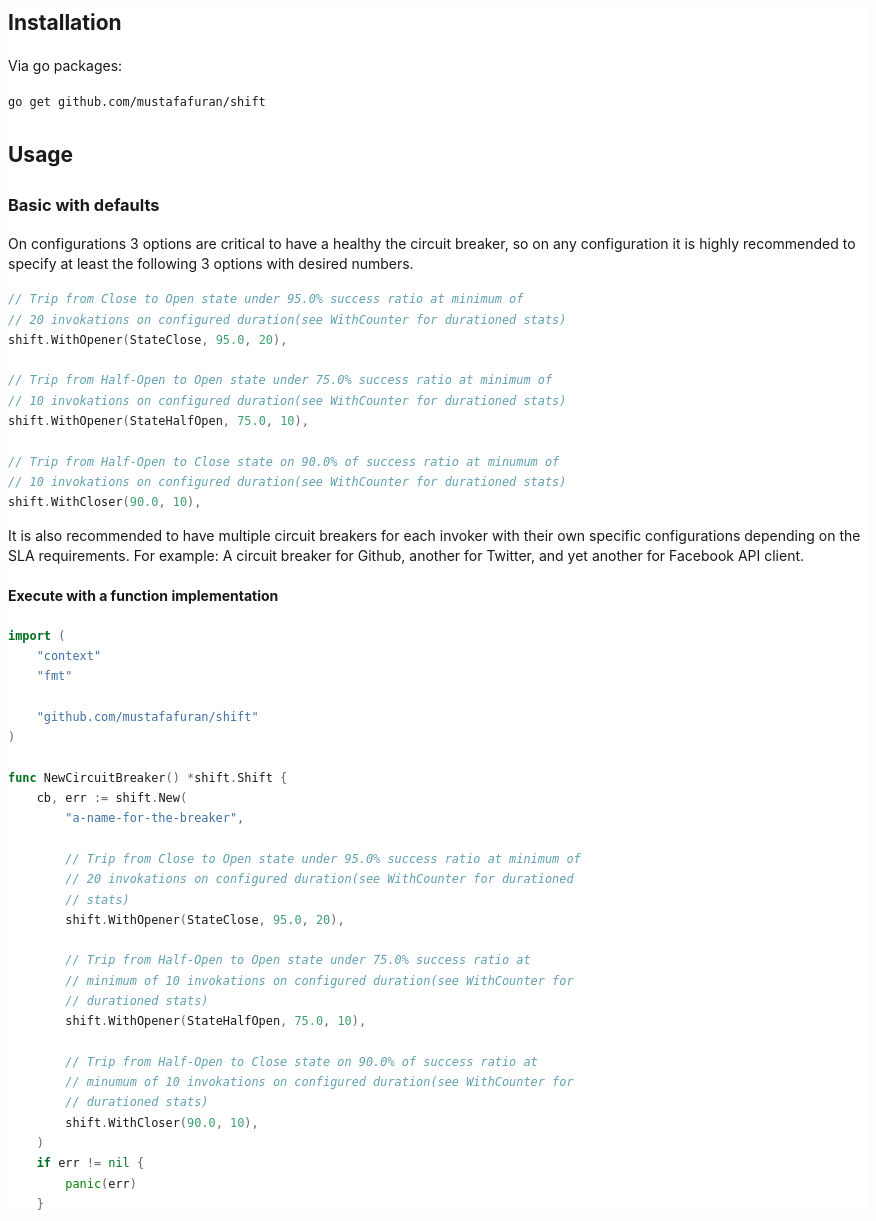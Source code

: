 ## Installation

Via go packages:

```go get github.com/mustafafuran/shift```

## Usage

### Basic with defaults

On configurations 3 options are critical to have a healthy the circuit breaker,
so on any configuration it is highly recommended to specify at least the
following 3 options with desired numbers.

```go
// Trip from Close to Open state under 95.0% success ratio at minimum of
// 20 invokations on configured duration(see WithCounter for durationed stats)
shift.WithOpener(StateClose, 95.0, 20),

// Trip from Half-Open to Open state under 75.0% success ratio at minimum of
// 10 invokations on configured duration(see WithCounter for durationed stats)
shift.WithOpener(StateHalfOpen, 75.0, 10),

// Trip from Half-Open to Close state on 90.0% of success ratio at minumum of
// 10 invokations on configured duration(see WithCounter for durationed stats)
shift.WithCloser(90.0, 10),
```

It is also recommended to have multiple circuit breakers for each invoker with
their own specific configurations depending on the SLA requirements.
For example: A circuit breaker for Github, another for Twitter, and yet
another for Facebook API client.

#### Execute with a function implementation

```go
import (
	"context"
	"fmt"

	"github.com/mustafafuran/shift"
)

func NewCircuitBreaker() *shift.Shift {
	cb, err := shift.New(
		"a-name-for-the-breaker",

		// Trip from Close to Open state under 95.0% success ratio at minimum of
		// 20 invokations on configured duration(see WithCounter for durationed
		// stats)
		shift.WithOpener(StateClose, 95.0, 20),

		// Trip from Half-Open to Open state under 75.0% success ratio at
		// minimum of 10 invokations on configured duration(see WithCounter for
		// durationed stats)
		shift.WithOpener(StateHalfOpen, 75.0, 10),

		// Trip from Half-Open to Close state on 90.0% of success ratio at
		// minumum of 10 invokations on configured duration(see WithCounter for
		// durationed stats)
		shift.WithCloser(90.0, 10),
	)
	if err != nil {
		panic(err)
	}
```